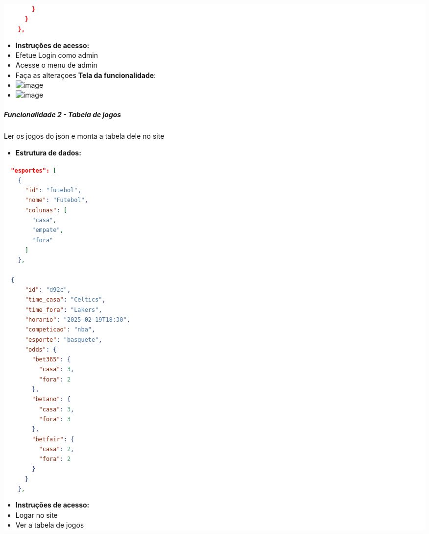 ```json
        }
      }
    },
```

  * **Instruções de acesso:**
  * Efetue Login como admin
  * Acesse o menu de admin
  * Faça as alteraçoes
   **Tela da funcionalidade**:
  * ![image](https://github.com/user-attachments/assets/88cbbc3b-95c7-4df4-996d-893e1566024c)
  * ![image](https://github.com/user-attachments/assets/b0100e0e-bd87-4b1f-b027-b1aa44fee766)

##### Funcionalidade 2 - Tabela de jogos
Ler os jogos do json e monta a tabela dele no site

* **Estrutura de dados:**
```json
  "esportes": [
    {
      "id": "futebol",
      "nome": "Futebol",
      "colunas": [
        "casa",
        "empate",
        "fora"
      ]
    },

  {
      "id": "d92c",
      "time_casa": "Celtics",
      "time_fora": "Lakers",
      "horario": "2025-02-19T18:30",
      "competicao": "nba",
      "esporte": "basquete",
      "odds": {
        "bet365": {
          "casa": 3,
          "fora": 2
        },
        "betano": {
          "casa": 3,
          "fora": 3
        },
        "betfair": {
          "casa": 2,
          "fora": 2
        }
      }
    },
```
 * **Instruções de acesso:**
 * Logar no site
 * Ver a tabela de jogos
